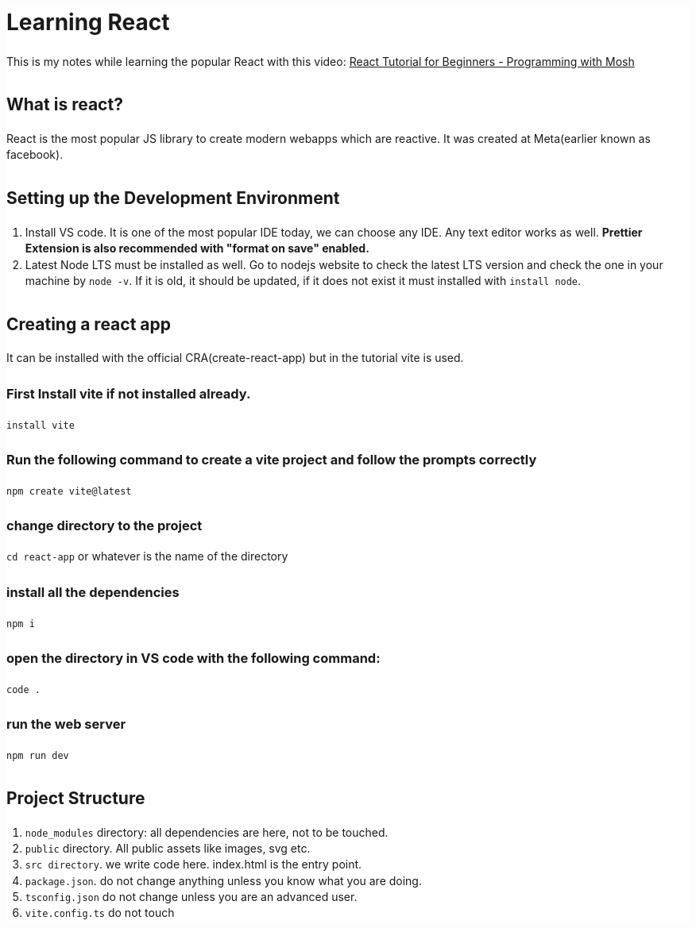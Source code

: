 
# Learning React
This is my notes while learning the popular React with this video: 
[React Tutorial for Beginners - Programming with Mosh](https://www.youtube.com/watch?v=SqcY0GlETPk)

## What is react?
React is the most popular JS library to create modern webapps which are reactive. It was created at Meta(earlier known as facebook).

## Setting up the Development Environment
1. Install VS code. It is one of the most popular IDE today, we can choose any IDE. Any text editor works as well. **Prettier Extension is also recommended with "format on save" enabled.**
2. Latest Node LTS must be installed as well. Go to nodejs website to check the latest LTS version and check the one in your machine by `node -v`. If it is old, it should be updated, if it does not exist it must installed with `install node`.

## Creating a react app
It can be installed with the official CRA(create-react-app) but in the tutorial vite is used. 

### First Install vite if not installed already.
`install vite`

### Run the following command to create a vite project and follow the prompts correctly
`npm create vite@latest`

### change directory to the project
`cd react-app` or whatever is the name of the directory

### install all the dependencies
`npm i`

### open the directory in VS code with the following command:
`code .`

### run the web server
`npm run dev`


## Project Structure
1. `node_modules` directory: all dependencies are here, not to be touched. 
2. `public` directory. All public assets like images, svg etc.
3. `src directory`. we write code here. index.html is the entry point.
4. `package.json`. do not change anything unless you know what you are doing.
5. `tsconfig.json` do not change unless you are an advanced user.
6. `vite.config.ts` do not touch
